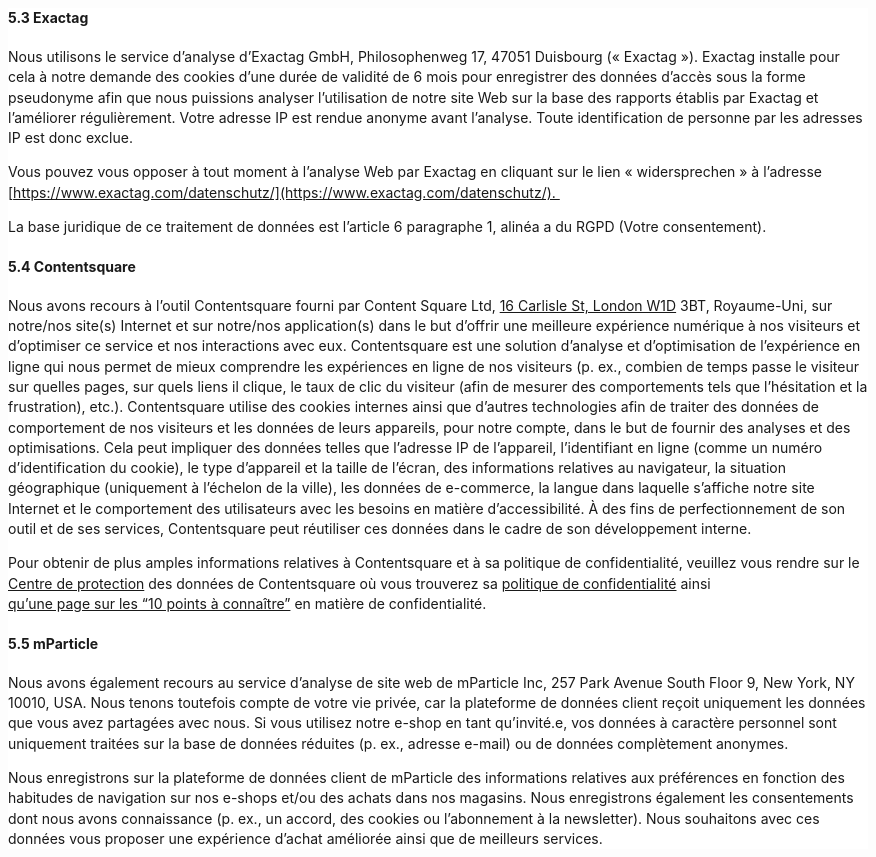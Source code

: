 #### 5.3 Exactag 

Nous utilisons le service d’analyse d’Exactag GmbH, Philosophenweg 17, 47051 Duisbourg (« Exactag »). Exactag installe pour cela à notre demande des cookies d’une durée de validité de 6 mois pour enregistrer des données d’accès sous la forme pseudonyme afin que nous puissions analyser l’utilisation de notre site Web sur la base des rapports établis par Exactag et l’améliorer régulièrement. Votre adresse IP est rendue anonyme avant l’analyse. Toute identification de personne par les adresses IP est donc exclue.  

Vous pouvez vous opposer à tout moment à l’analyse Web par Exactag en cliquant sur le lien « widersprechen » à l’adresse [https://www.exactag.com/datenschutz/](https://www.exactag.com/datenschutz/). 

La base juridique de ce traitement de données est l’article 6 paragraphe 1, alinéa a du RGPD (Votre consentement).

#### 5.4 Contentsquare 

Nous avons recours à l’outil Contentsquare fourni par Content Square Ltd, [16 Carlisle St, London W1D](https://www.google.com/maps/search/16+Carlisle+St,+London+W1D?entry=gmail&source=g) 3BT, Royaume-Uni, sur notre/nos site(s) Internet et sur notre/nos application(s) dans le but d’offrir une meilleure expérience numérique à nos visiteurs et d’optimiser ce service et nos interactions avec eux. Contentsquare est une solution d’analyse et d’optimisation de l’expérience en ligne qui nous permet de mieux comprendre les expériences en ligne de nos visiteurs (p. ex., combien de temps passe le visiteur sur quelles pages, sur quels liens il clique, le taux de clic du visiteur (afin de mesurer des comportements tels que l’hésitation et la frustration), etc.). Contentsquare utilise des cookies internes ainsi que d’autres technologies afin de traiter des données de comportement de nos visiteurs et les données de leurs appareils, pour notre compte, dans le but de fournir des analyses et des optimisations. Cela peut impliquer des données telles que l’adresse IP de l’appareil, l’identifiant en ligne (comme un numéro d’identification du cookie), le type d’appareil et la taille de l’écran, des informations relatives au navigateur, la situation géographique (uniquement à l’échelon de la ville), les données de e-commerce, la langue dans laquelle s’affiche notre site Internet et le comportement des utilisateurs avec les besoins en matière d’accessibilité. À des fins de perfectionnement de son outil et de ses services, Contentsquare peut réutiliser ces données dans le cadre de son développement interne. 

Pour obtenir de plus amples informations relatives à Contentsquare et à sa politique de confidentialité, veuillez vous rendre sur le [Centre de protection](https://contentsquare.com/privacy-center/) des données de Contentsquare où vous trouverez sa [politique de confidentialité](https://contentsquare.com/privacy-policy/) ainsi [qu’une page sur les “10 points à connaître”](https://contentsquare.com/privacy-center/10-things-to-know-cs-data-processing/) en matière de confidentialité.

#### 5.5 mParticle 

Nous avons également recours au service d’analyse de site web de mParticle Inc, 257 Park Avenue South Floor 9, New York, NY 10010, USA. Nous tenons toutefois compte de votre vie privée, car la plateforme de données client reçoit uniquement les données que vous avez partagées avec nous. Si vous utilisez notre e-shop en tant qu’invité.e, vos données à caractère personnel sont uniquement traitées sur la base de données réduites (p. ex., adresse e-mail) ou de données complètement anonymes. 

Nous enregistrons sur la plateforme de données client de mParticle des informations relatives aux préférences en fonction des habitudes de navigation sur nos e-shops et/ou des achats dans nos magasins. Nous enregistrons également les consentements dont nous avons connaissance (p. ex., un accord, des cookies ou l’abonnement à la newsletter). Nous souhaitons avec ces données vous proposer une expérience d’achat améliorée ainsi que de meilleurs services. 
